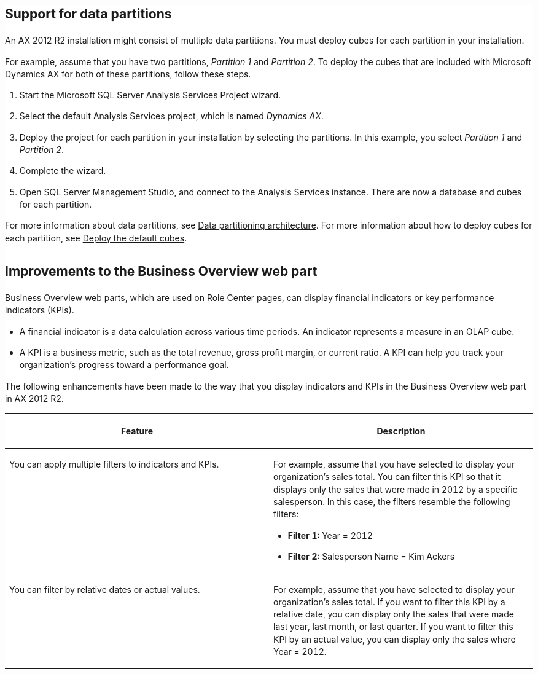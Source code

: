 ## Support for data partitions

An AX 2012 R2 installation might consist of multiple data partitions. You must deploy cubes for each partition in your installation.

For example, assume that you have two partitions, *Partition 1* and *Partition 2*. To deploy the cubes that are included with Microsoft Dynamics AX for both of these partitions, follow these steps.

1.  Start the Microsoft SQL Server Analysis Services Project wizard.

2.  Select the default Analysis Services project, which is named *Dynamics AX*.

3.  Deploy the project for each partition in your installation by selecting the partitions. In this example, you select *Partition 1* and *Partition 2*.

4.  Complete the wizard.

5.  Open SQL Server Management Studio, and connect to the Analysis Services instance. There are now a database and cubes for each partition.

For more information about data partitions, see [Data partitioning architecture](data-partitioning-architecture.md). For more information about how to deploy cubes for each partition, see [Deploy the default cubes](deploy-the-default-cubes.md).

## Improvements to the Business Overview web part

Business Overview web parts, which are used on Role Center pages, can display financial indicators or key performance indicators (KPIs).

  - A financial indicator is a data calculation across various time periods. An indicator represents a measure in an OLAP cube.

  - A KPI is a business metric, such as the total revenue, gross profit margin, or current ratio. A KPI can help you track your organization’s progress toward a performance goal.

The following enhancements have been made to the way that you display indicators and KPIs in the Business Overview web part in AX 2012 R2.

<table>
<colgroup>
<col style="width: 50%" />
<col style="width: 50%" />
</colgroup>
<thead>
<tr class="header">
<th><p>Feature</p></th>
<th><p>Description</p></th>
</tr>
</thead>
<tbody>
<tr class="odd">
<td><p>You can apply multiple filters to indicators and KPIs.</p></td>
<td><p>For example, assume that you have selected to display your organization’s sales total. You can filter this KPI so that it displays only the sales that were made in 2012 by a specific salesperson. In this case, the filters resemble the following filters:</p>
<ul>
<li><p><strong>Filter 1:</strong> Year = 2012</p></li>
<li><p><strong>Filter 2:</strong> Salesperson Name = Kim Ackers</p></li>
</ul></td>
</tr>
<tr class="even">
<td><p>You can filter by relative dates or actual values.</p></td>
<td><p>For example, assume that you have selected to display your organization’s sales total. If you want to filter this KPI by a relative date, you can display only the sales that were made last year, last month, or last quarter. If you want to filter this KPI by an actual value, you can display only the sales where Year = 2012.</p></td>
</tr>
<tr class="odd">